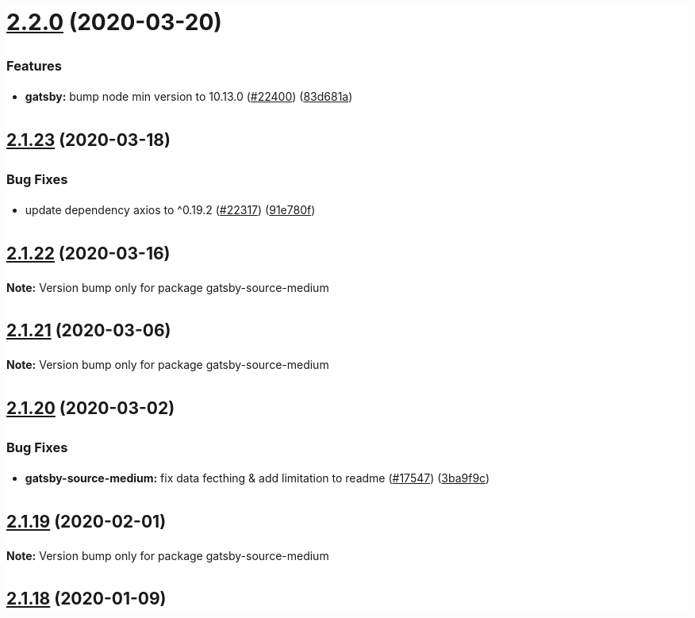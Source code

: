 # [2.2.0](https://github.com/gatsbyjs/gatsby/compare/gatsby-source-medium@2.1.23...gatsby-source-medium@2.2.0) (2020-03-20)

### Features

- **gatsby:** bump node min version to 10.13.0 ([#22400](https://github.com/gatsbyjs/gatsby/issues/22400)) ([83d681a](https://github.com/gatsbyjs/gatsby/commit/83d681a))

## [2.1.23](https://github.com/gatsbyjs/gatsby/compare/gatsby-source-medium@2.1.22...gatsby-source-medium@2.1.23) (2020-03-18)

### Bug Fixes

- update dependency axios to ^0.19.2 ([#22317](https://github.com/gatsbyjs/gatsby/issues/22317)) ([91e780f](https://github.com/gatsbyjs/gatsby/commit/91e780f))

## [2.1.22](https://github.com/gatsbyjs/gatsby/compare/gatsby-source-medium@2.1.21...gatsby-source-medium@2.1.22) (2020-03-16)

**Note:** Version bump only for package gatsby-source-medium

## [2.1.21](https://github.com/gatsbyjs/gatsby/compare/gatsby-source-medium@2.1.20...gatsby-source-medium@2.1.21) (2020-03-06)

**Note:** Version bump only for package gatsby-source-medium

## [2.1.20](https://github.com/gatsbyjs/gatsby/compare/gatsby-source-medium@2.1.19...gatsby-source-medium@2.1.20) (2020-03-02)

### Bug Fixes

- **gatsby-source-medium:** fix data fecthing & add limitation to readme ([#17547](https://github.com/gatsbyjs/gatsby/issues/17547)) ([3ba9f9c](https://github.com/gatsbyjs/gatsby/commit/3ba9f9c))

## [2.1.19](https://github.com/gatsbyjs/gatsby/compare/gatsby-source-medium@2.1.18...gatsby-source-medium@2.1.19) (2020-02-01)

**Note:** Version bump only for package gatsby-source-medium

## [2.1.18](https://github.com/gatsbyjs/gatsby/compare/gatsby-source-medium@2.1.17...gatsby-source-medium@2.1.18) (2020-01-09)

